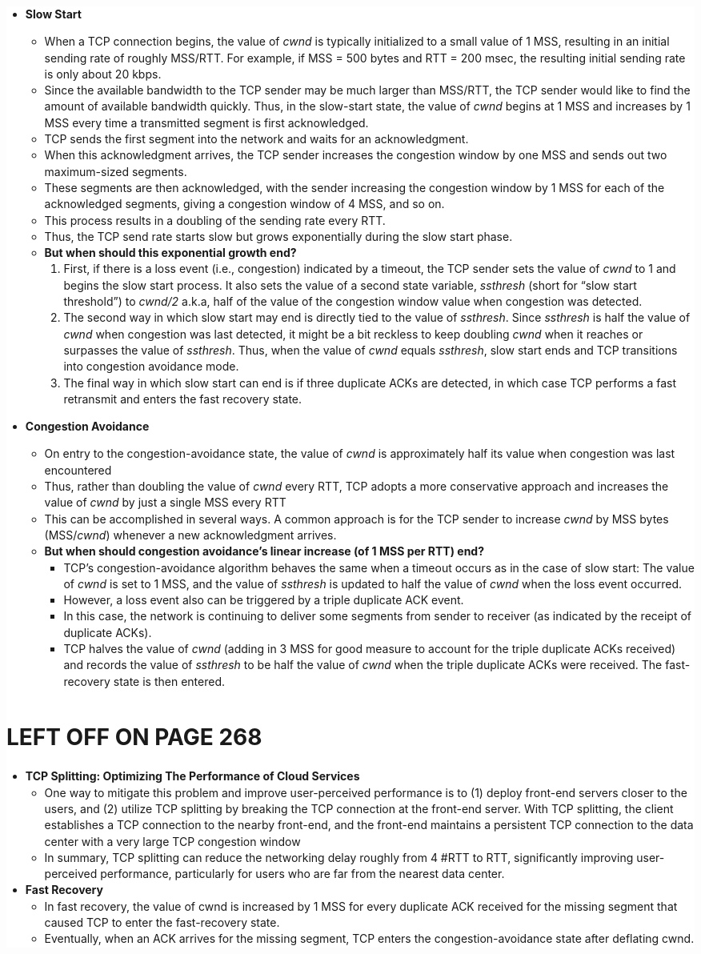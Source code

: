 * **Slow Start** 
  -  When a TCP connection begins, the value of *cwnd* is typically initialized to a small value of 1 MSS, resulting in an initial sending rate of roughly MSS/RTT. For example, if MSS = 500 bytes and RTT = 200 msec, the resulting initial sending rate is only about 20 kbps.
  -  Since the available bandwidth to the TCP sender may be much larger than MSS/RTT, the TCP sender would like to find the amount of available bandwidth quickly. Thus, in the slow-start state, the value of *cwnd* begins at 1 MSS and increases by 1 MSS every time a transmitted segment is first acknowledged.
  -  TCP sends the first segment into the network and waits for an acknowledgment.
  -  When this acknowledgment arrives, the TCP sender increases the congestion window by one MSS and sends out two maximum-sized segments.
  -  These segments are then acknowledged, with the sender increasing the congestion window by 1 MSS for each of the acknowledged segments, giving a congestion window of 4 MSS, and so on.
  -  This process results in a doubling of the sending rate every RTT.
  -  Thus, the TCP send rate starts slow but grows exponentially during the slow start phase.
  - **But when should this exponential growth end?**
    1. First, if there is a loss event (i.e., congestion) indicated by a timeout, the TCP sender sets the value of *cwnd* to 1 and begins the slow start process. It also sets the value of a second state variable, *ssthresh* (short for “slow start threshold”) to *cwnd/2* a.k.a, half of the value of the congestion window value when congestion was detected.
    2. The second way in which slow start may end is directly tied to the value of *ssthresh*. Since *ssthresh* is half the value of *cwnd* when congestion was last detected, it might be a bit reckless to keep doubling *cwnd* when it reaches or surpasses the value of *ssthresh*. Thus, when the value of *cwnd* equals *ssthresh*, slow start ends and TCP transitions into congestion avoidance mode.
    3. The final way in which slow start can end is if three duplicate ACKs are detected, in which case TCP performs a fast retransmit and enters the fast recovery state.

* **Congestion Avoidance**
	- On entry to the congestion-avoidance state, the value of *cwnd* is approximately half its value when congestion was last encountered
	- Thus, rather than doubling the value of *cwnd* every RTT, TCP adopts a more conservative approach and increases the value of *cwnd* by just a single MSS every RTT
	- This can be accomplished in several ways. A common approach is for the TCP sender to increase *cwnd* by MSS bytes (MSS/*cwnd*) whenever a new acknowledgment arrives.
	- **But when should congestion avoidance’s linear increase (of 1 MSS per RTT) end?** 
    	* TCP’s congestion-avoidance algorithm behaves the same when a timeout occurs as in the case of slow start: The value of *cwnd* is set to 1 MSS, and the value of *ssthresh* is updated to half the value of *cwnd* when the loss event occurred.
		* However, a loss event also can be triggered by a triple duplicate ACK event.
		* In this case, the network is continuing to deliver some segments from sender to receiver (as indicated by the receipt of duplicate ACKs).
		* TCP halves the value of *cwnd* (adding in 3 MSS for good measure to account for the triple duplicate ACKs received) and records the value of *ssthresh* to be half the value of *cwnd* when the triple duplicate ACKs were received. The fast-recovery state is then entered.


# LEFT OFF ON PAGE 268
* **TCP Splitting: Optimizing The Performance of Cloud Services**
	* One way to mitigate this problem and improve user-perceived performance is to (1) deploy front-end servers closer to the users, and (2) utilize TCP splitting by breaking the TCP connection at the front-end server. With TCP splitting, the client establishes a TCP connection to the nearby front-end, and the front-end maintains a persistent TCP connection to the data center with a very large TCP congestion window
	* In summary, TCP splitting can reduce the networking delay roughly from 4 #RTT to RTT, significantly improving user-perceived performance, particularly for users who are far from the nearest data center.
* **Fast Recovery**
	- In fast recovery, the value of cwnd is increased by 1 MSS for every duplicate ACK received for the missing segment that caused TCP to enter the fast-recovery state.
	- Eventually, when an ACK arrives for the missing segment, TCP enters the congestion-avoidance state after deflating cwnd.